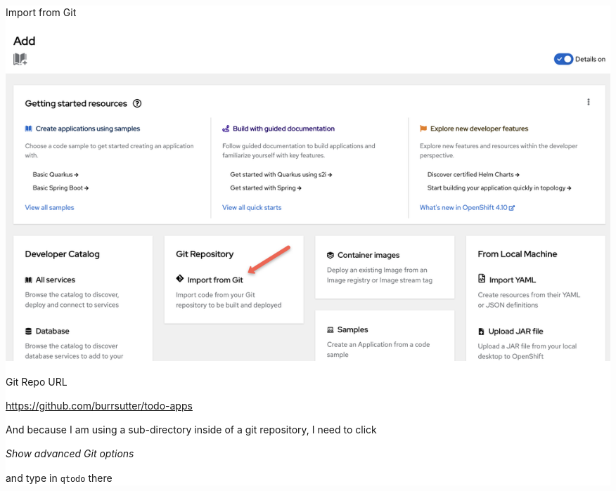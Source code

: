Import from Git

![Import from Git](images/s2i-2.png)

Git Repo URL

https://github.com/burrsutter/todo-apps

And because I am using a sub-directory inside of a git repository, I need to click

*Show advanced Git options*

and type in `qtodo` there
